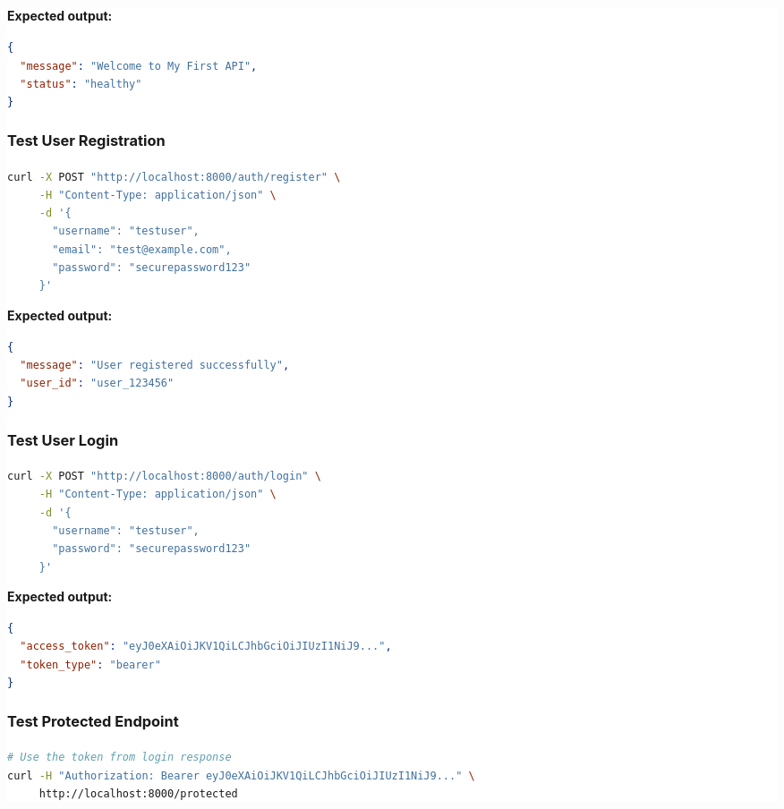 **Expected output:**
```json
{
  "message": "Welcome to My First API",
  "status": "healthy"
}
```

### Test User Registration

```bash
curl -X POST "http://localhost:8000/auth/register" \
     -H "Content-Type: application/json" \
     -d '{
       "username": "testuser",
       "email": "test@example.com",
       "password": "securepassword123"
     }'
```

**Expected output:**
```json
{
  "message": "User registered successfully",
  "user_id": "user_123456"
}
```

### Test User Login

```bash
curl -X POST "http://localhost:8000/auth/login" \
     -H "Content-Type: application/json" \
     -d '{
       "username": "testuser",
       "password": "securepassword123"
     }'
```

**Expected output:**
```json
{
  "access_token": "eyJ0eXAiOiJKV1QiLCJhbGciOiJIUzI1NiJ9...",
  "token_type": "bearer"
}
```

### Test Protected Endpoint

```bash
# Use the token from login response
curl -H "Authorization: Bearer eyJ0eXAiOiJKV1QiLCJhbGciOiJIUzI1NiJ9..." \
     http://localhost:8000/protected
```
